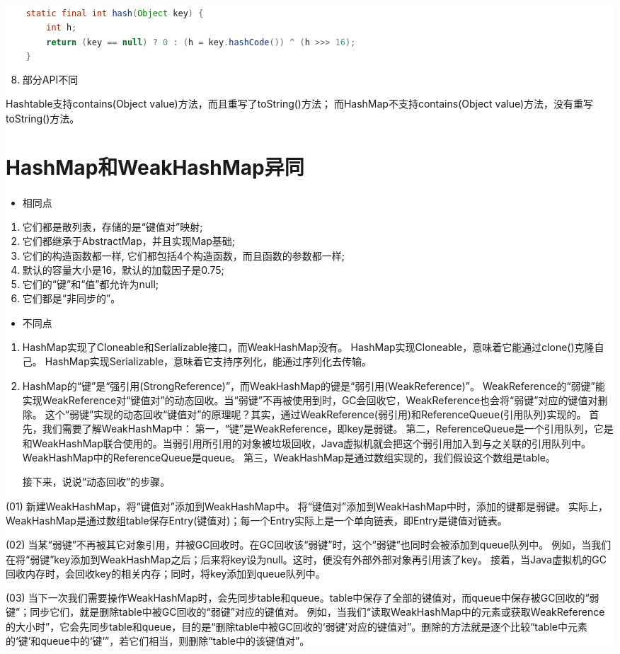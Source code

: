 ```java
    static final int hash(Object key) {
        int h;
        return (key == null) ? 0 : (h = key.hashCode()) ^ (h >>> 16);
    }
```

8. 部分API不同

Hashtable支持contains(Object value)方法，而且重写了toString()方法；
而HashMap不支持contains(Object value)方法，没有重写toString()方法。

# HashMap和WeakHashMap异同
* 相同点
1. 它们都是散列表，存储的是“键值对”映射;
2. 它们都继承于AbstractMap，并且实现Map基础;
3. 它们的构造函数都一样,
    它们都包括4个构造函数，而且函数的参数都一样;
4. 默认的容量大小是16，默认的加载因子是0.75;
5. 它们的“键”和“值”都允许为null;
6. 它们都是“非同步的”。

* 不同点
1. HashMap实现了Cloneable和Serializable接口，而WeakHashMap没有。
HashMap实现Cloneable，意味着它能通过clone()克隆自己。
HashMap实现Serializable，意味着它支持序列化，能通过序列化去传输。

2. HashMap的“键”是“强引用(StrongReference)”，而WeakHashMap的键是“弱引用(WeakReference)”。
WeakReference的“弱键”能实现WeakReference对“键值对”的动态回收。当“弱键”不再被使用到时，GC会回收它，WeakReference也会将“弱键”对应的键值对删除。
这个“弱键”实现的动态回收“键值对”的原理呢？其实，通过WeakReference(弱引用)和ReferenceQueue(引用队列)实现的。 首先，我们需要了解WeakHashMap中：
    第一，“键”是WeakReference，即key是弱键。
    第二，ReferenceQueue是一个引用队列，它是和WeakHashMap联合使用的。当弱引用所引用的对象被垃圾回收，Java虚拟机就会把这个弱引用加入到与之关联的引用队列中。 WeakHashMap中的ReferenceQueue是queue。
    第三，WeakHashMap是通过数组实现的，我们假设这个数组是table。

    接下来，说说“动态回收”的步骤。

(01) 新建WeakHashMap，将“键值对”添加到WeakHashMap中。
将“键值对”添加到WeakHashMap中时，添加的键都是弱键。
实际上，WeakHashMap是通过数组table保存Entry(键值对)；每一个Entry实际上是一个单向链表，即Entry是键值对链表。

(02) 当某“弱键”不再被其它对象引用，并被GC回收时。在GC回收该“弱键”时，这个“弱键”也同时会被添加到queue队列中。
例如，当我们在将“弱键”key添加到WeakHashMap之后；后来将key设为null。这时，便没有外部外部对象再引用该了key。
接着，当Java虚拟机的GC回收内存时，会回收key的相关内存；同时，将key添加到queue队列中。

(03) 当下一次我们需要操作WeakHashMap时，会先同步table和queue。table中保存了全部的键值对，而queue中保存被GC回收的“弱键”；同步它们，就是删除table中被GC回收的“弱键”对应的键值对。
例如，当我们“读取WeakHashMap中的元素或获取WeakReference的大小时”，它会先同步table和queue，目的是“删除table中被GC回收的‘弱键’对应的键值对”。删除的方法就是逐个比较“table中元素的‘键’和queue中的‘键’”，若它们相当，则删除“table中的该键值对”。